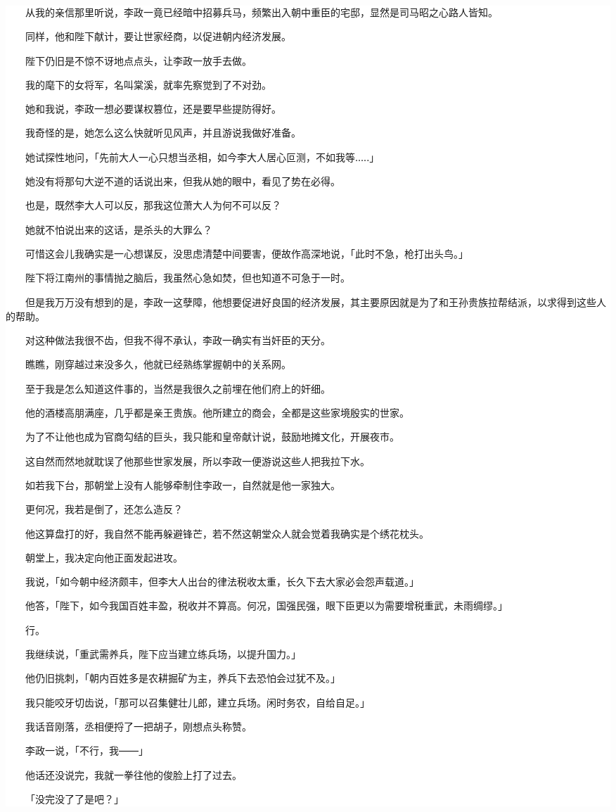 &emsp;&emsp;从我的亲信那里听说，李政一竟已经暗中招募兵马，频繁出入朝中重臣的宅邸，显然是司马昭之心路人皆知。  
  
&emsp;&emsp;同样，他和陛下献计，要让世家经商，以促进朝内经济发展。  
  
&emsp;&emsp;陛下仍旧是不惊不讶地点点头，让李政一放手去做。  
  
&emsp;&emsp;我的麾下的女将军，名叫棠溪，就率先察觉到了不对劲。  
  
&emsp;&emsp;她和我说，李政一想必要谋权篡位，还是要早些提防得好。  
  
&emsp;&emsp;我奇怪的是，她怎么这么快就听见风声，并且游说我做好准备。  
  
&emsp;&emsp;她试探性地问，「先前大人一心只想当丞相，如今李大人居心叵测，不如我等.....」  
  
&emsp;&emsp;她没有将那句大逆不道的话说出来，但我从她的眼中，看见了势在必得。  
  
&emsp;&emsp;也是，既然李大人可以反，那我这位萧大人为何不可以反？  
  
&emsp;&emsp;她就不怕说出来的这话，是杀头的大罪么？  
  
&emsp;&emsp;可惜这会儿我确实是一心想谋反，没思虑清楚中间要害，便故作高深地说，「此时不急，枪打出头鸟。」  
  
&emsp;&emsp;陛下将江南州的事情抛之脑后，我虽然心急如焚，但也知道不可急于一时。  
  
&emsp;&emsp;但是我万万没有想到的是，李政一这孽障，他想要促进好良国的经济发展，其主要原因就是为了和王孙贵族拉帮结派，以求得到这些人的帮助。  
  
&emsp;&emsp;对这种做法我很不齿，但我不得不承认，李政一确实有当奸臣的天分。  
  
&emsp;&emsp;瞧瞧，刚穿越过来没多久，他就已经熟练掌握朝中的关系网。  
  
&emsp;&emsp;至于我是怎么知道这件事的，当然是我很久之前埋在他们府上的奸细。  
  
&emsp;&emsp;他的酒楼高朋满座，几乎都是亲王贵族。他所建立的商会，全都是这些家境殷实的世家。  
  
&emsp;&emsp;为了不让他也成为官商勾结的巨头，我只能和皇帝献计说，鼓励地摊文化，开展夜市。  
  
&emsp;&emsp;这自然而然地就耽误了他那些世家发展，所以李政一便游说这些人把我拉下水。  
  
&emsp;&emsp;如若我下台，那朝堂上没有人能够牵制住李政一，自然就是他一家独大。  
  
&emsp;&emsp;更何况，我若是倒了，还怎么造反？  
  
&emsp;&emsp;他这算盘打的好，我自然不能再躲避锋芒，若不然这朝堂众人就会觉着我确实是个绣花枕头。  
  
&emsp;&emsp;朝堂上，我决定向他正面发起进攻。  
  
&emsp;&emsp;我说，「如今朝中经济颇丰，但李大人出台的律法税收太重，长久下去大家必会怨声载道。」  
  
&emsp;&emsp;他答，「陛下，如今我国百姓丰盈，税收并不算高。何况，国强民强，眼下臣更以为需要增税重武，未雨绸缪。」  
  
&emsp;&emsp;行。  
  
&emsp;&emsp;我继续说，「重武需养兵，陛下应当建立练兵场，以提升国力。」  
  
&emsp;&emsp;他仍旧挑刺，「朝内百姓多是农耕掘矿为主，养兵下去恐怕会过犹不及。」  
  
&emsp;&emsp;我只能咬牙切齿说，「那可以召集健壮儿郎，建立兵场。闲时务农，自给自足。」  
  
&emsp;&emsp;我话音刚落，丞相便捋了一把胡子，刚想点头称赞。  
  
&emsp;&emsp;李政一说，「不行，我——」  
  
&emsp;&emsp;他话还没说完，我就一拳往他的俊脸上打了过去。  
  
&emsp;&emsp;「没完没了了是吧？」  
  
